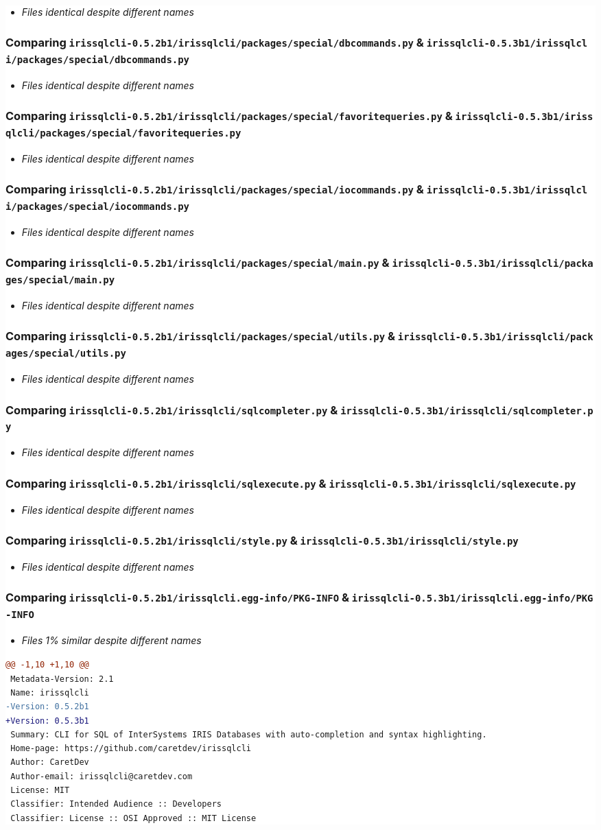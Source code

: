  * *Files identical despite different names*

### Comparing `irissqlcli-0.5.2b1/irissqlcli/packages/special/dbcommands.py` & `irissqlcli-0.5.3b1/irissqlcli/packages/special/dbcommands.py`

 * *Files identical despite different names*

### Comparing `irissqlcli-0.5.2b1/irissqlcli/packages/special/favoritequeries.py` & `irissqlcli-0.5.3b1/irissqlcli/packages/special/favoritequeries.py`

 * *Files identical despite different names*

### Comparing `irissqlcli-0.5.2b1/irissqlcli/packages/special/iocommands.py` & `irissqlcli-0.5.3b1/irissqlcli/packages/special/iocommands.py`

 * *Files identical despite different names*

### Comparing `irissqlcli-0.5.2b1/irissqlcli/packages/special/main.py` & `irissqlcli-0.5.3b1/irissqlcli/packages/special/main.py`

 * *Files identical despite different names*

### Comparing `irissqlcli-0.5.2b1/irissqlcli/packages/special/utils.py` & `irissqlcli-0.5.3b1/irissqlcli/packages/special/utils.py`

 * *Files identical despite different names*

### Comparing `irissqlcli-0.5.2b1/irissqlcli/sqlcompleter.py` & `irissqlcli-0.5.3b1/irissqlcli/sqlcompleter.py`

 * *Files identical despite different names*

### Comparing `irissqlcli-0.5.2b1/irissqlcli/sqlexecute.py` & `irissqlcli-0.5.3b1/irissqlcli/sqlexecute.py`

 * *Files identical despite different names*

### Comparing `irissqlcli-0.5.2b1/irissqlcli/style.py` & `irissqlcli-0.5.3b1/irissqlcli/style.py`

 * *Files identical despite different names*

### Comparing `irissqlcli-0.5.2b1/irissqlcli.egg-info/PKG-INFO` & `irissqlcli-0.5.3b1/irissqlcli.egg-info/PKG-INFO`

 * *Files 1% similar despite different names*

```diff
@@ -1,10 +1,10 @@
 Metadata-Version: 2.1
 Name: irissqlcli
-Version: 0.5.2b1
+Version: 0.5.3b1
 Summary: CLI for SQL of InterSystems IRIS Databases with auto-completion and syntax highlighting.
 Home-page: https://github.com/caretdev/irissqlcli
 Author: CaretDev
 Author-email: irissqlcli@caretdev.com
 License: MIT
 Classifier: Intended Audience :: Developers
 Classifier: License :: OSI Approved :: MIT License
```

